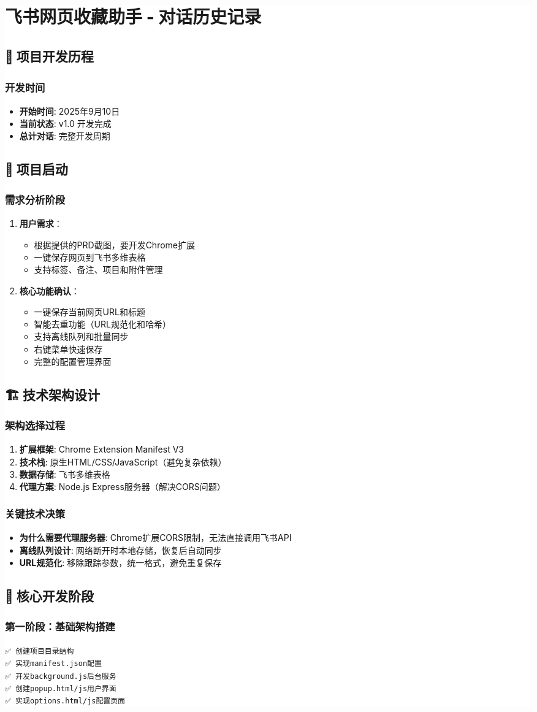 # 飞书网页收藏助手 - 对话历史记录

## 📅 项目开发历程

### 开发时间
- **开始时间**: 2025年9月10日
- **当前状态**: v1.0 开发完成
- **总计对话**: 完整开发周期

## 🎯 项目启动

### 需求分析阶段
1. **用户需求**：
   - 根据提供的PRD截图，要开发Chrome扩展
   - 一键保存网页到飞书多维表格
   - 支持标签、备注、项目和附件管理
   
2. **核心功能确认**：
   - 一键保存当前网页URL和标题
   - 智能去重功能（URL规范化和哈希）
   - 支持离线队列和批量同步
   - 右键菜单快速保存
   - 完整的配置管理界面

## 🏗️ 技术架构设计

### 架构选择过程
1. **扩展框架**: Chrome Extension Manifest V3
2. **技术栈**: 原生HTML/CSS/JavaScript（避免复杂依赖）
3. **数据存储**: 飞书多维表格
4. **代理方案**: Node.js Express服务器（解决CORS问题）

### 关键技术决策
- **为什么需要代理服务器**: Chrome扩展CORS限制，无法直接调用飞书API
- **离线队列设计**: 网络断开时本地存储，恢复后自动同步
- **URL规范化**: 移除跟踪参数，统一格式，避免重复保存

## 🔨 核心开发阶段

### 第一阶段：基础架构搭建
```
✅ 创建项目目录结构
✅ 实现manifest.json配置
✅ 开发background.js后台服务
✅ 创建popup.html/js用户界面
✅ 实现options.html/js配置页面
```
